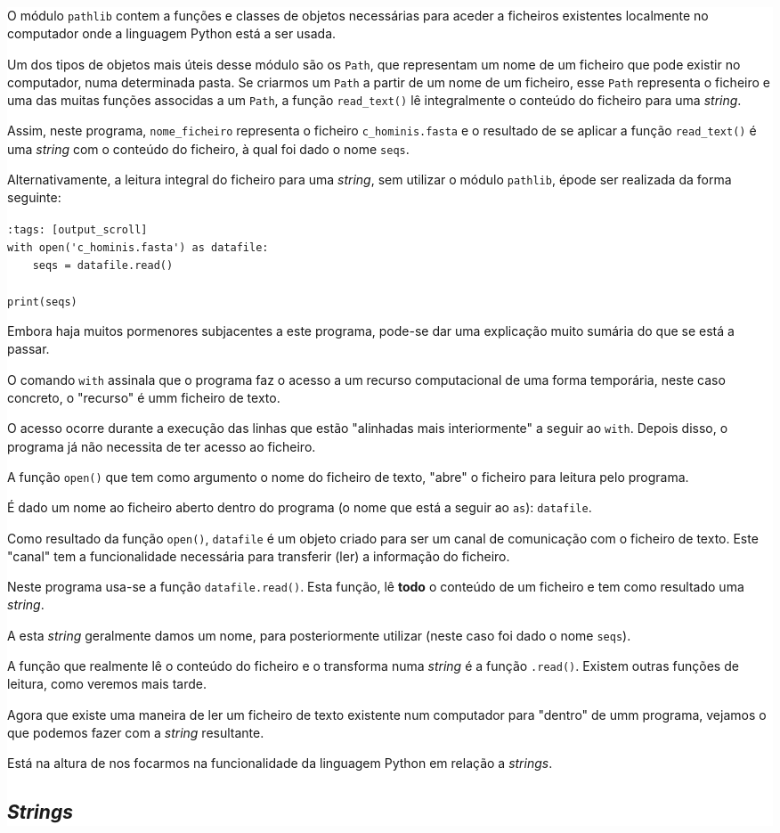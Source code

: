 O módulo `pathlib` contem a funções e classes de objetos necessárias para aceder a ficheiros existentes localmente no computador onde a linguagem Python está a ser usada.

Um dos tipos de objetos mais úteis desse módulo são os `Path`, que representam um nome de um ficheiro que pode existir no computador, numa determinada pasta. Se criarmos um `Path` a partir de um nome de um ficheiro, esse `Path` representa o ficheiro e uma das muitas funções associdas a um `Path`, a função `read_text()` lê integralmente o conteúdo do ficheiro para uma *string*.

Assim, neste programa, `nome_ficheiro` representa o ficheiro `c_hominis.fasta` e o resultado de se aplicar a função `read_text()` é uma *string* com o conteúdo do ficheiro, à qual foi dado o nome `seqs`.

Alternativamente, a leitura integral do ficheiro para uma *string*, sem utilizar o módulo `pathlib`, épode ser realizada da forma seguinte:

```{code-cell} ipython3
:tags: [output_scroll]
with open('c_hominis.fasta') as datafile:
    seqs = datafile.read()

print(seqs)
```

Embora haja muitos pormenores subjacentes a este programa, pode-se dar uma explicação muito sumária do que se está a passar.

O comando `with` assinala que o programa faz o acesso a um recurso computacional de uma forma temporária, neste caso concreto, o "recurso" é umm ficheiro de texto.

O acesso ocorre durante a execução das linhas que estão "alinhadas mais interiormente" a seguir ao `with`. Depois disso, o programa já não necessita de ter acesso ao ficheiro.

A função `open()` que tem como argumento o nome do ficheiro de texto, "abre" o ficheiro para leitura pelo programa.

É dado um nome ao ficheiro aberto dentro do programa (o nome que está a seguir ao `as`): `datafile`.

Como resultado da função `open()`, `datafile` é um objeto criado para ser um canal de comunicação com o ficheiro de texto. Este "canal" tem a funcionalidade necessária para transferir (ler) a informação do ficheiro.

Neste  programa usa-se a função `datafile.read()`. Esta função, lê **todo** o conteúdo de um ficheiro  e tem como resultado uma *string*.

A esta *string* geralmente damos um nome, para posteriormente utilizar (neste caso foi dado o nome `seqs`).

A função que realmente lê o conteúdo do ficheiro e o transforma numa *string* é a função `.read()`. Existem outras funções de leitura, como veremos mais tarde.

Agora que existe uma maneira de ler um ficheiro de texto existente num computador para "dentro" de umm programa, vejamos o que podemos fazer com a *string* resultante.

Está na altura de nos focarmos na funcionalidade da linguagem Python em relação a *strings*.

## _Strings_
